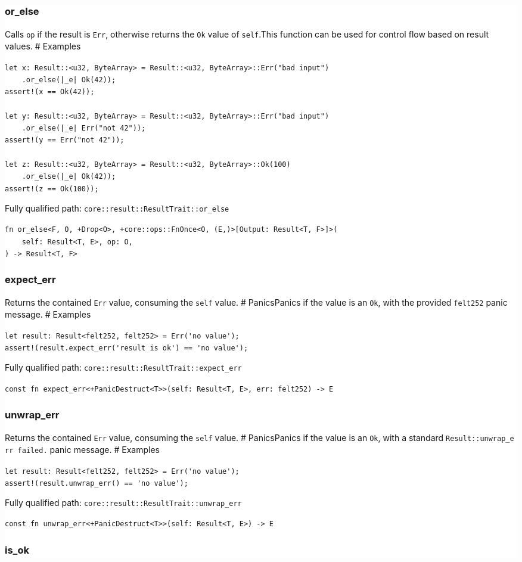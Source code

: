### or_else

Calls `op` if the result is `Err`, otherwise returns the `Ok` value of `self`.This function can be used for control flow based on result values.  # Examples
```cairo
let x: Result::<u32, ByteArray> = Result::<u32, ByteArray>::Err("bad input")
    .or_else(|_e| Ok(42));
assert!(x == Ok(42));

let y: Result::<u32, ByteArray> = Result::<u32, ByteArray>::Err("bad input")
    .or_else(|_e| Err("not 42"));
assert!(y == Err("not 42"));

let z: Result::<u32, ByteArray> = Result::<u32, ByteArray>::Ok(100)
    .or_else(|_e| Ok(42));
assert!(z == Ok(100));
```

Fully qualified path: `core::result::ResultTrait::or_else`

<pre><code class="language-rust">fn or_else&lt;F, O, +Drop&lt;O&gt;, +core::ops::FnOnce&lt;O, (E,)&gt;[Output: Result&lt;T, F&gt;]&gt;(
    self: Result&lt;T, E&gt;, op: O,
) -&gt; Result&lt;T, F&gt;</code></pre>


### expect_err

Returns the contained `Err` value, consuming the `self` value.  # PanicsPanics if the value is an `Ok`, with the provided `felt252` panic message.  # Examples
```cairo
let result: Result<felt252, felt252> = Err('no value');
assert!(result.expect_err('result is ok') == 'no value');
```

Fully qualified path: `core::result::ResultTrait::expect_err`

<pre><code class="language-rust">const fn expect_err&lt;+PanicDestruct&lt;T&gt;&gt;(self: Result&lt;T, E&gt;, err: felt252) -&gt; E</code></pre>


### unwrap_err

Returns the contained `Err` value, consuming the `self` value.  # PanicsPanics if the value is an `Ok`, with a standard `Result::unwrap_err failed.` panic message.  # Examples
```cairo
let result: Result<felt252, felt252> = Err('no value');
assert!(result.unwrap_err() == 'no value');
```

Fully qualified path: `core::result::ResultTrait::unwrap_err`

<pre><code class="language-rust">const fn unwrap_err&lt;+PanicDestruct&lt;T&gt;&gt;(self: Result&lt;T, E&gt;) -&gt; E</code></pre>


### is_ok
